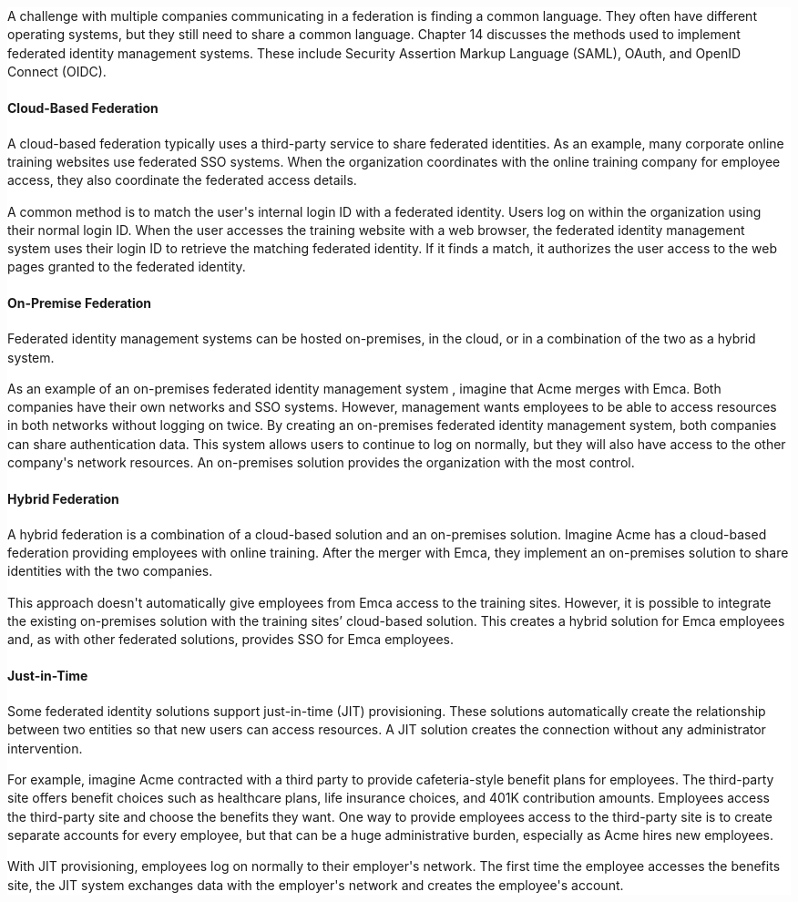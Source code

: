 A challenge with multiple companies communicating in a federation is finding a common language. They often have different operating systems, but they still need to share a common language. Chapter 14 discusses the methods used to implement federated identity management systems. These include Security Assertion Markup Language (SAML), OAuth, and OpenID Connect (OIDC).

#### Cloud-Based Federation

A cloud-based federation typically uses a third-party service to share federated identities. As an example, many corporate online training websites use federated SSO systems. When the organization coordinates with the online training company for employee access, they also coordinate the federated access details.

A common method is to match the user's internal login ID with a federated identity. Users log on within the organization using their normal login ID. When the user accesses the training website with a web browser, the federated identity management system uses their login ID to retrieve the matching federated identity. If it finds a match, it authorizes the user access to the web pages granted to the federated identity.

#### On-Premise Federation

Federated identity management systems can be hosted on-premises, in the cloud, or in a combination of the two as a hybrid system.

As an example of an on-premises federated identity management system , imagine that Acme merges with Emca. Both companies have their own networks and SSO systems. However, management wants employees to be able to access resources in both networks without logging on twice. By creating an on-premises federated identity management system, both companies can share authentication data. This system allows users to continue to log on normally, but they will also have access to the other company's network resources. An on-premises solution provides the organization with the most control.

#### Hybrid Federation

A hybrid federation is a combination of a cloud-based solution and an on-premises solution. Imagine Acme has a cloud-based federation providing employees with online training. After the merger with Emca, they implement an on-premises solution to share identities with the two companies.

This approach doesn't automatically give employees from Emca access to the training sites. However, it is possible to integrate the existing on-premises solution with the training sites’ cloud-based solution. This creates a hybrid solution for Emca employees and, as with other federated solutions, provides SSO for Emca employees.

#### Just-in-Time

Some federated identity solutions support just-in-time (JIT) provisioning. These solutions automatically create the relationship between two entities so that new users can access resources. A JIT solution creates the connection without any administrator intervention.

For example, imagine Acme contracted with a third party to provide cafeteria-style benefit plans for employees. The third-party site offers benefit choices such as healthcare plans, life insurance choices, and 401K contribution amounts. Employees access the third-party site and choose the benefits they want. One way to provide employees access to the third-party site is to create separate accounts for every employee, but that can be a huge administrative burden, especially as Acme hires new employees.

With JIT provisioning, employees log on normally to their employer's network. The first time the employee accesses the benefits site, the JIT system exchanges data with the employer's network and creates the employee's account.
